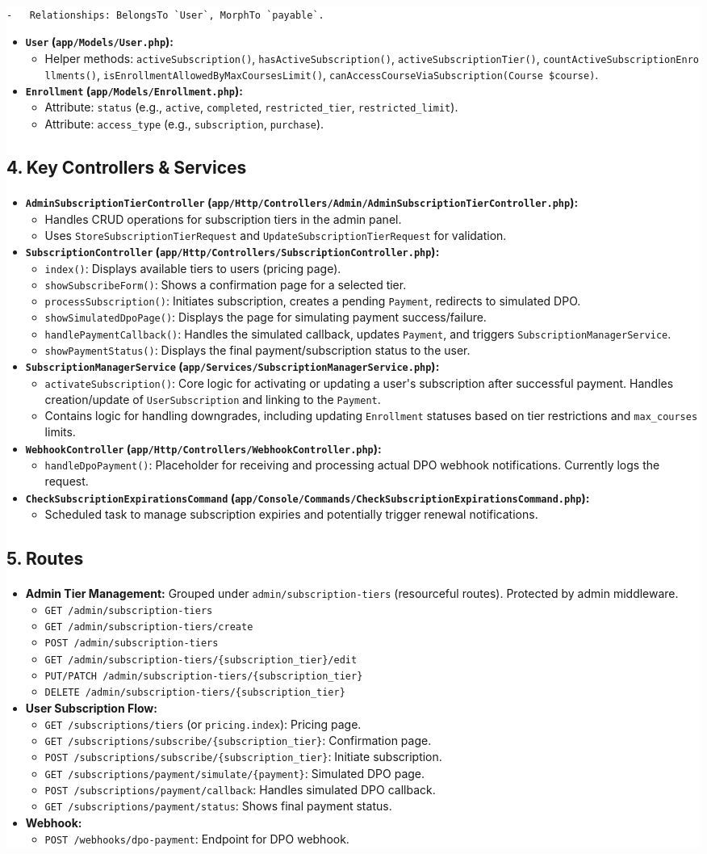    -   Relationships: BelongsTo `User`, MorphTo `payable`.
-   **`User` (`app/Models/User.php`):**
    -   Helper methods: `activeSubscription()`, `hasActiveSubscription()`, `activeSubscriptionTier()`, `countActiveSubscriptionEnrollments()`, `isEnrollmentAllowedByMaxCoursesLimit()`, `canAccessCourseViaSubscription(Course $course)`.
-   **`Enrollment` (`app/Models/Enrollment.php`):**
    -   Attribute: `status` (e.g., `active`, `completed`, `restricted_tier`, `restricted_limit`).
    -   Attribute: `access_type` (e.g., `subscription`, `purchase`).

## 4. Key Controllers & Services

-   **`AdminSubscriptionTierController` (`app/Http/Controllers/Admin/AdminSubscriptionTierController.php`):**
    -   Handles CRUD operations for subscription tiers in the admin panel.
    -   Uses `StoreSubscriptionTierRequest` and `UpdateSubscriptionTierRequest` for validation.
-   **`SubscriptionController` (`app/Http/Controllers/SubscriptionController.php`):**
    -   `index()`: Displays available tiers to users (pricing page).
    -   `showSubscribeForm()`: Shows a confirmation page for a selected tier.
    -   `processSubscription()`: Initiates subscription, creates a pending `Payment`, redirects to simulated DPO.
    -   `showSimulatedDpoPage()`: Displays the page for simulating payment success/failure.
    -   `handlePaymentCallback()`: Handles the simulated callback, updates `Payment`, and triggers `SubscriptionManagerService`.
    -   `showPaymentStatus()`: Displays the final payment/subscription status to the user.
-   **`SubscriptionManagerService` (`app/Services/SubscriptionManagerService.php`):**
    -   `activateSubscription()`: Core logic for activating or updating a user's subscription after successful payment. Handles creation/update of `UserSubscription` and linking to the `Payment`.
    -   Contains logic for handling downgrades, including updating `Enrollment` statuses based on tier restrictions and `max_courses` limits.
-   **`WebhookController` (`app/Http/Controllers/WebhookController.php`):**
    -   `handleDpoPayment()`: Placeholder for receiving and processing actual DPO webhook notifications. Currently logs the request.
-   **`CheckSubscriptionExpirationsCommand` (`app/Console/Commands/CheckSubscriptionExpirationsCommand.php`):**
    -   Scheduled task to manage subscription expiries and potentially trigger renewal notifications.

## 5. Routes

-   **Admin Tier Management:** Grouped under `admin/subscription-tiers` (resourceful routes). Protected by admin middleware.
    -   `GET /admin/subscription-tiers`
    -   `GET /admin/subscription-tiers/create`
    -   `POST /admin/subscription-tiers`
    -   `GET /admin/subscription-tiers/{subscription_tier}/edit`
    -   `PUT/PATCH /admin/subscription-tiers/{subscription_tier}`
    -   `DELETE /admin/subscription-tiers/{subscription_tier}`
-   **User Subscription Flow:**
    -   `GET /subscriptions/tiers` (or `pricing.index`): Pricing page.
    -   `GET /subscriptions/subscribe/{subscription_tier}`: Confirmation page.
    -   `POST /subscriptions/subscribe/{subscription_tier}`: Initiate subscription.
    -   `GET /subscriptions/payment/simulate/{payment}`: Simulated DPO page.
    -   `POST /subscriptions/payment/callback`: Handles simulated DPO callback.
    -   `GET /subscriptions/payment/status`: Shows final payment status.
-   **Webhook:**
    -   `POST /webhooks/dpo-payment`: Endpoint for DPO webhook.
